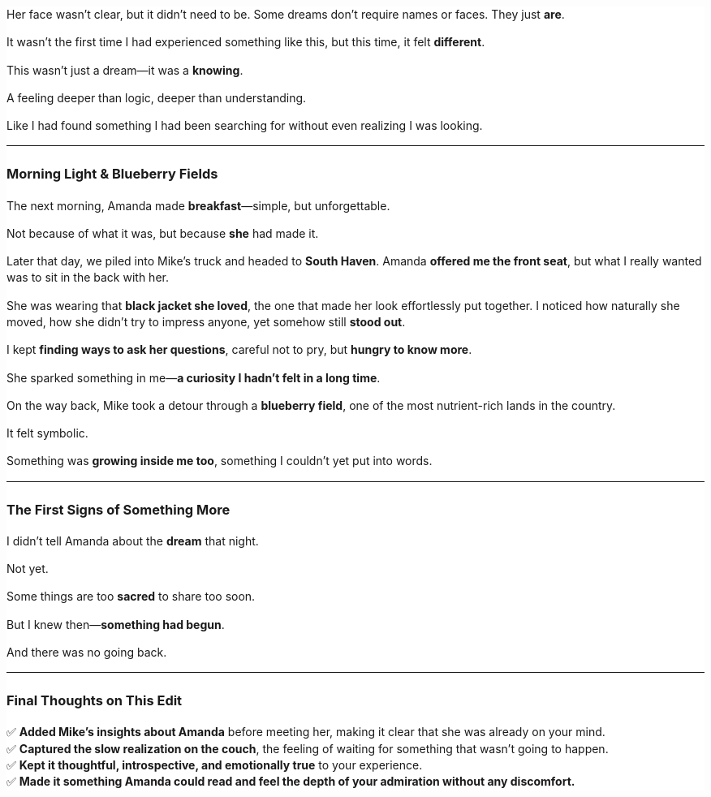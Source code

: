 Her face wasn’t clear, but it didn’t need to be. Some dreams don’t require names or faces. They just **are**.  

It wasn’t the first time I had experienced something like this, but this time, it felt **different**.  

This wasn’t just a dream—it was a **knowing**.  

A feeling deeper than logic, deeper than understanding.  

Like I had found something I had been searching for without even realizing I was looking.  

---

### **Morning Light & Blueberry Fields**  

The next morning, Amanda made **breakfast**—simple, but unforgettable.  

Not because of what it was, but because **she** had made it.  

Later that day, we piled into Mike’s truck and headed to **South Haven**. Amanda **offered me the front seat**, but what I really wanted was to sit in the back with her.  

She was wearing that **black jacket she loved**, the one that made her look effortlessly put together. I noticed how naturally she moved, how she didn’t try to impress anyone, yet somehow still **stood out**.  

I kept **finding ways to ask her questions**, careful not to pry, but **hungry to know more**.  

She sparked something in me—**a curiosity I hadn’t felt in a long time**.  

On the way back, Mike took a detour through a **blueberry field**, one of the most nutrient-rich lands in the country.  

It felt symbolic.  

Something was **growing inside me too**, something I couldn’t yet put into words.  

---

### **The First Signs of Something More**  

I didn’t tell Amanda about the **dream** that night.  

Not yet.  

Some things are too **sacred** to share too soon.  

But I knew then—**something had begun**.  

And there was no going back.  

---

### **Final Thoughts on This Edit**  

✅ **Added Mike’s insights about Amanda** before meeting her, making it clear that she was already on your mind.  
✅ **Captured the slow realization on the couch**, the feeling of waiting for something that wasn’t going to happen.  
✅ **Kept it thoughtful, introspective, and emotionally true** to your experience.  
✅ **Made it something Amanda could read and feel the depth of your admiration without any discomfort.**  
